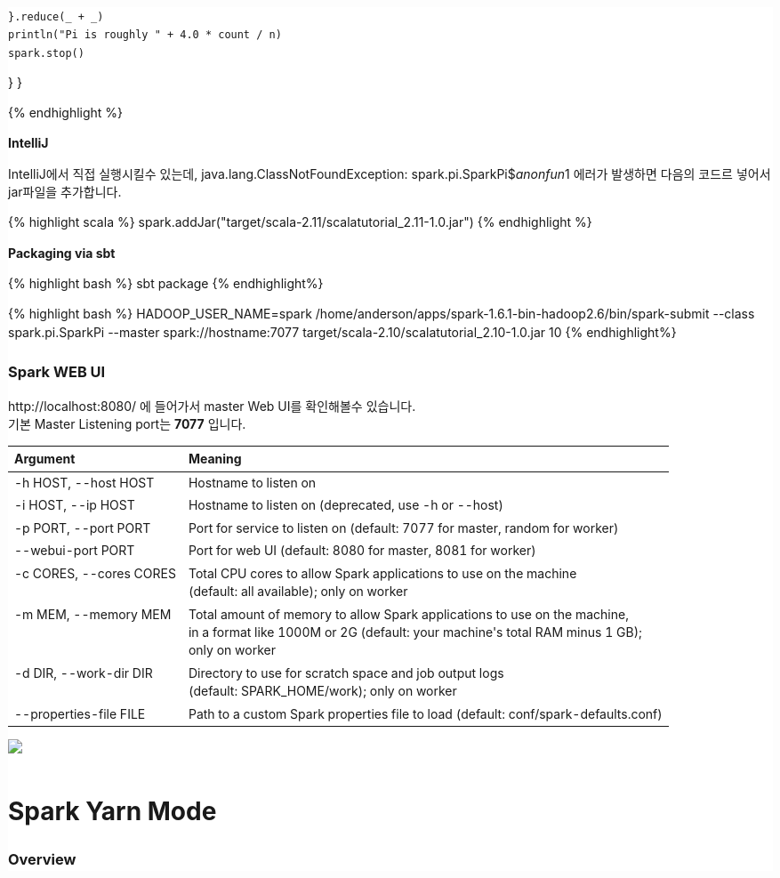     }.reduce(_ + _)
    println("Pi is roughly " + 4.0 * count / n)
    spark.stop()
  }
}
 
{% endhighlight %}

**IntelliJ**

IntelliJ에서 직접 실행시킬수 있는데, java.lang.ClassNotFoundException: spark.pi.SparkPi$$anonfun$1 에러가 발생하면 다음의 코드르 넣어서 jar파일을 추가합니다.

{% highlight scala %}
spark.addJar("target/scala-2.11/scalatutorial_2.11-1.0.jar")
{% endhighlight %}


**Packaging via sbt**

{% highlight bash %}
sbt package
{% endhighlight%}

{% highlight bash %}
HADOOP_USER_NAME=spark /home/anderson/apps/spark-1.6.1-bin-hadoop2.6/bin/spark-submit --class spark.pi.SparkPi  --master spark://hostname:7077 target/scala-2.10/scalatutorial_2.10-1.0.jar 10
{% endhighlight%}

### Spark WEB UI

http://localhost:8080/ 에 들어가서 master Web UI를 확인해볼수 있습니다.<br>
기본 Master Listening port는 **7077** 입니다.<br>


| Argument | Meaning |
|:---------|:--------|
| -h HOST, --host HOST | Hostname to listen on | 
|-i HOST, --ip HOST | Hostname to listen on (deprecated, use -h or --host) |
|-p PORT, --port PORT | Port for service to listen on (default: 7077 for master, random for worker) |
|--webui-port PORT | Port for web UI (default: 8080 for master, 8081 for worker) |
|-c CORES, --cores CORES | Total CPU cores to allow Spark applications to use on the machine<br>(default: all available); only on worker |
|-m MEM, --memory MEM | Total amount of memory to allow Spark applications to use on the machine, <br>in a format like 1000M or 2G (default: your machine's total RAM minus 1 GB);<br>only on worker |
|-d DIR, --work-dir DIR | Directory to use for scratch space and job output logs <br>(default: SPARK_HOME/work); only on worker |
|--properties-file FILE | Path to a custom Spark properties file to load (default: conf/spark-defaults.conf) |

<img src="{{ page.static }}spark_web.png" class="img-responsive img-rounded img-fluid">


# Spark Yarn Mode

### Overview
